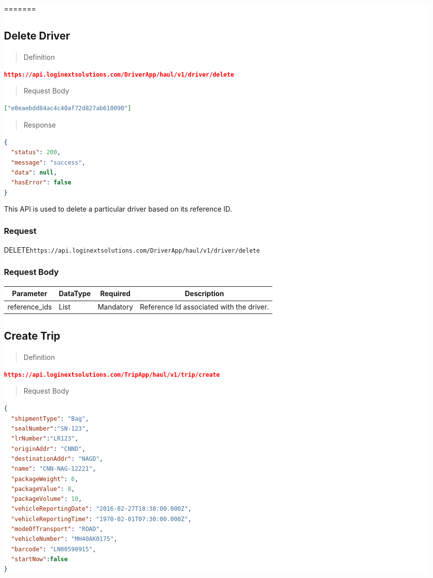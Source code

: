=======

## Delete Driver

> Definition

```json
https://api.loginextsolutions.com/DriverApp/haul/v1/driver/delete
```

> Request Body

```json
["e0eaebdd84ac4c40af72d827ab610090"]
```

> Response

```json
{
  "status": 200,
  "message": "success",
  "data": null,
  "hasError": false
}

```

This API is used to delete a particular driver based on its reference ID.

### Request

<span class="post">DELETE</span>`https://api.loginextsolutions.com/DriverApp/haul/v1/driver/delete`

### Request Body

Parameter | DataType |  Required | Description
-----------|-------|------- | ----------
reference_ids | List | Mandatory | Reference Id associated with the driver.


## Create Trip

> Definition

```json
https://api.loginextsolutions.com/TripApp/haul/v1/trip/create
```

> Request Body

```json
{
  "shipmentType": "Bag",
  "sealNumber":"SN-123",
  "lrNumber":"LR123",
  "originAddr": "CNND",
  "destinationAddr": "NAGD",
  "name": "CNN-NAG-12221",
  "packageWeight": 6,
  "packageValue": 8,
  "packageVolume": 10,
  "vehicleReportingDate": "2016-02-27T18:30:00.000Z",
  "vehicleReportingTime": "1970-02-01T07:30:00.000Z",
  "modeOfTransport": "ROAD",
  "vehicleNumber": "MH40AK0175",
  "barcode": "LN00590915",
  "startNow":false
}
```